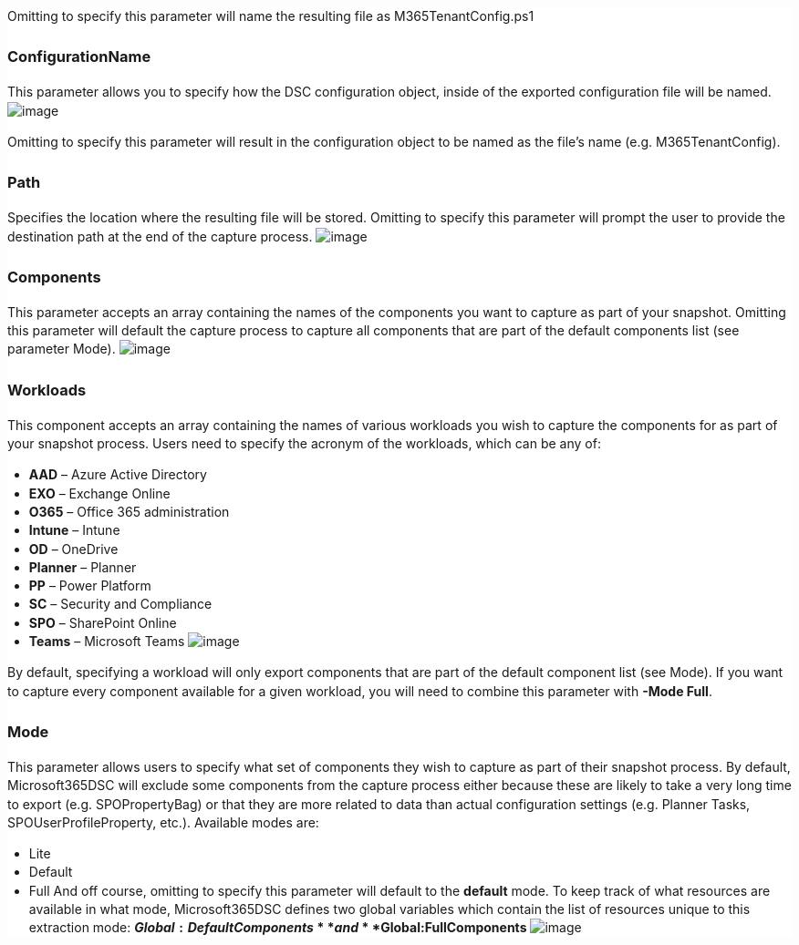 Omitting to specify this parameter will name the resulting file as M365TenantConfig.ps1

### ConfigurationName
This parameter allows you to specify how the DSC configuration object, inside of the exported configuration file will be named.
 ![image](https://user-images.githubusercontent.com/2547149/149799157-cb03fb1e-d3b6-4a39-b33c-959b1e3ccbde.png)

Omitting to specify this parameter will result in the configuration object to be named as the file’s name (e.g. M365TenantConfig).

### Path
Specifies the location where the resulting file will be stored. Omitting to specify this parameter will prompt the user to provide the destination path at the end of the capture process.
 ![image](https://user-images.githubusercontent.com/2547149/149799199-5f8e454b-9d05-42da-9a7c-5a22cf39fe46.png)

### Components
This parameter accepts an array containing the names of the components you want to capture as part of your snapshot. Omitting this parameter will default the capture process to capture all components that are part of the default components list (see parameter Mode).
 ![image](https://user-images.githubusercontent.com/2547149/149799217-4f2c2bf8-1ceb-4e6c-a9a4-d8d989c1a05a.png)

### Workloads
This component accepts an array containing the names of various workloads you wish to capture the components for as part of your snapshot process.  Users need to specify the acronym of the workloads, which can be any of:
* **AAD** – Azure Active Directory
* **EXO** – Exchange Online
* **O365** – Office 365 administration
* **Intune** – Intune
* **OD** – OneDrive
* **Planner** – Planner
* **PP** – Power Platform
* **SC** – Security and Compliance
* **SPO** – SharePoint Online
* **Teams** – Microsoft Teams
 ![image](https://user-images.githubusercontent.com/2547149/149799340-8019c321-5115-4edd-8c2e-d98588fb09bb.png)

By default, specifying a workload will only export components that are part of the default component list (see Mode). If you want to capture every component available for a given workload, you will need to combine this parameter with **-Mode Full**.

### Mode
This parameter allows users to specify what set of components they wish to capture as part of their snapshot process. By default, Microsoft365DSC will exclude some components from the capture process either because these are likely to take a very long time to export (e.g. SPOPropertyBag) or that they are more related to data than actual configuration settings (e.g. Planner Tasks, SPOUserProfileProperty, etc.). Available modes are:
* Lite
* Default
* Full
And off course, omitting to specify this parameter will default to the **default** mode.
To keep track of what resources are available in what mode, Microsoft365DSC defines two global variables which contain the list of resources unique to this extraction mode: **$Global:DefaultComponents** and **$Global:FullComponents**
![image](https://user-images.githubusercontent.com/2547149/149799484-cda8c84e-971e-446a-b247-b58c40f08a6a.png)
